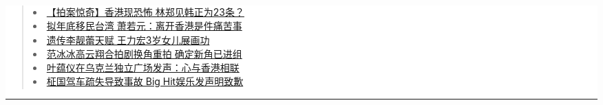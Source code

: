 > <li><a href="http://www.epochtimes.com/gb/19/11/5/n11633716.htm">【拍案惊奇】香港现恐怖 林郑见韩正为23条？</a></li>
> <li><a href="http://www.epochtimes.com/gb/19/11/3/n11631025.htm">拟年底移民台湾 萧若元：离开香港是件痛苦事</a></li>
> <li><a href="http://www.epochtimes.com/gb/19/11/3/n11631219.htm">遗传李靓蕾天赋 王力宏3岁女儿展画功</a></li>
> <li><a href="http://www.epochtimes.com/gb/19/11/3/n11630758.htm">范冰冰高云翔合拍剧换角重拍 确定新角已进组</a></li>
> <li><a href="http://www.epochtimes.com/gb/19/11/4/n11632910.htm">叶蕴仪在乌克兰独立广场发声：心与香港相联</a></li>
> <li><a href="http://www.epochtimes.com/gb/19/11/4/n11631669.htm">柾国驾车疏失导致事故 Big Hit娱乐发声明致歉</a></li>
<hr>
